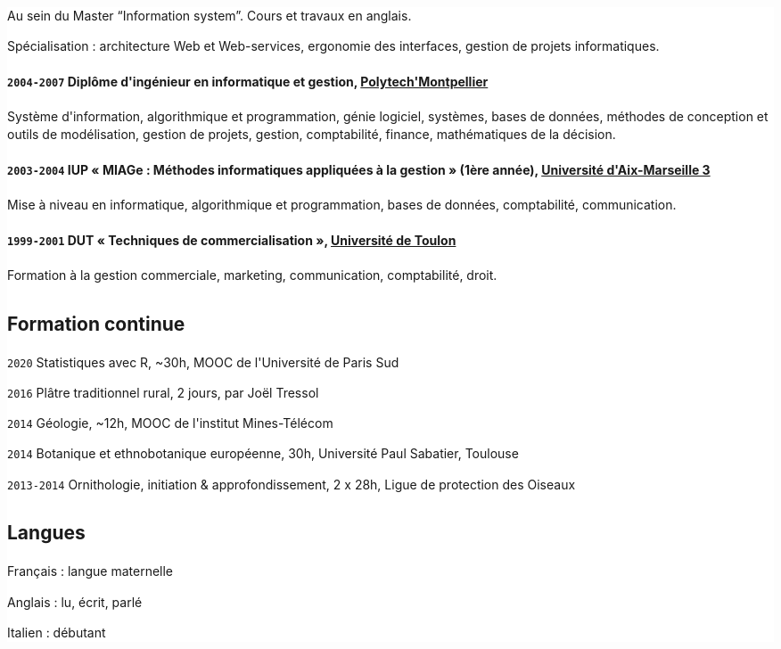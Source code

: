 Au sein du Master “Information system”. Cours et travaux en anglais.

Spécialisation : architecture Web et Web-services, ergonomie des interfaces, gestion de projets informatiques.


#### `2004-2007` Diplôme d'ingénieur en informatique et gestion, [Polytech'Montpellier](https://www.polytech.umontpellier.fr/)

Système d'information, algorithmique et programmation, génie logiciel, systèmes, bases de données, méthodes de conception et outils de modélisation, gestion de projets, gestion, comptabilité, finance, mathématiques de la décision.


#### `2003-2004` IUP « MIAGe : Méthodes informatiques appliquées à la gestion » (1ère année), [Université d'Aix-Marseille 3](https://www.univ-amu.fr/)

Mise à niveau en informatique, algorithmique et programmation, bases de données, comptabilité, communication.


#### `1999-2001` DUT « Techniques de commercialisation », [Université de Toulon](http://www.univ-tln.fr/)

Formation à la gestion commerciale, marketing, communication, comptabilité, droit.



## Formation continue

`2020`
Statistiques avec R, ~30h, MOOC de l'Université de Paris Sud

`2016`
Plâtre traditionnel rural, 2 jours, par Joël Tressol

`2014`
Géologie, ~12h, MOOC de l'institut Mines-Télécom

`2014`
Botanique et ethnobotanique européenne, 30h, Université Paul Sabatier, Toulouse

`2013-2014`
Ornithologie, initiation & approfondissement, 2 x 28h, Ligue de protection des Oiseaux



## Langues

Français
: langue maternelle

Anglais
: lu, écrit, parlé

Italien
: débutant
